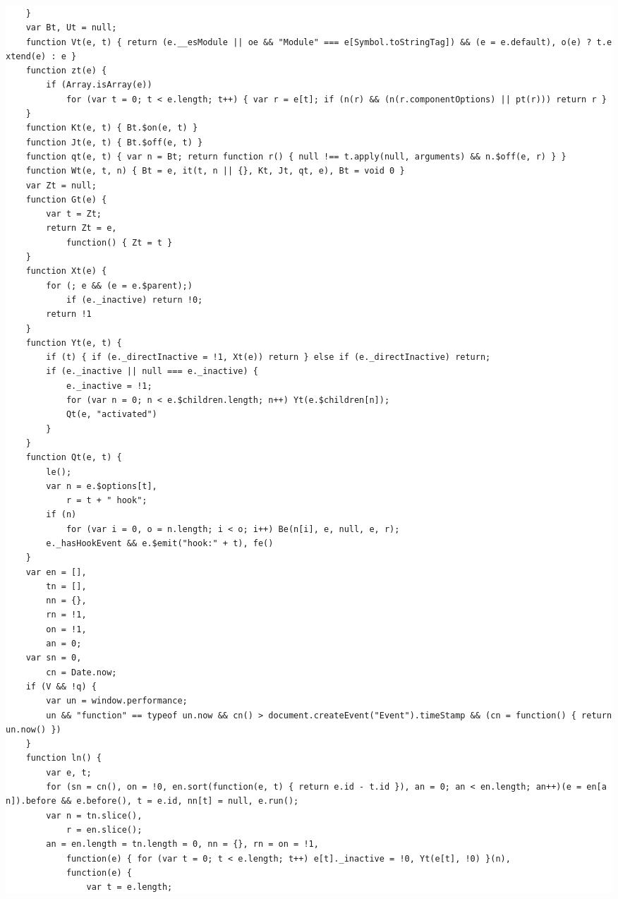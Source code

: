         }
        var Bt, Ut = null;
        function Vt(e, t) { return (e.__esModule || oe && "Module" === e[Symbol.toStringTag]) && (e = e.default), o(e) ? t.extend(e) : e }
        function zt(e) {
            if (Array.isArray(e))
                for (var t = 0; t < e.length; t++) { var r = e[t]; if (n(r) && (n(r.componentOptions) || pt(r))) return r }
        }
        function Kt(e, t) { Bt.$on(e, t) }
        function Jt(e, t) { Bt.$off(e, t) }
        function qt(e, t) { var n = Bt; return function r() { null !== t.apply(null, arguments) && n.$off(e, r) } }
        function Wt(e, t, n) { Bt = e, it(t, n || {}, Kt, Jt, qt, e), Bt = void 0 }
        var Zt = null;
        function Gt(e) {
            var t = Zt;
            return Zt = e,
                function() { Zt = t }
        }
        function Xt(e) {
            for (; e && (e = e.$parent);)
                if (e._inactive) return !0;
            return !1
        }
        function Yt(e, t) {
            if (t) { if (e._directInactive = !1, Xt(e)) return } else if (e._directInactive) return;
            if (e._inactive || null === e._inactive) {
                e._inactive = !1;
                for (var n = 0; n < e.$children.length; n++) Yt(e.$children[n]);
                Qt(e, "activated")
            }
        }
        function Qt(e, t) {
            le();
            var n = e.$options[t],
                r = t + " hook";
            if (n)
                for (var i = 0, o = n.length; i < o; i++) Be(n[i], e, null, e, r);
            e._hasHookEvent && e.$emit("hook:" + t), fe()
        }
        var en = [],
            tn = [],
            nn = {},
            rn = !1,
            on = !1,
            an = 0;
        var sn = 0,
            cn = Date.now;
        if (V && !q) {
            var un = window.performance;
            un && "function" == typeof un.now && cn() > document.createEvent("Event").timeStamp && (cn = function() { return un.now() })
        }
        function ln() {
            var e, t;
            for (sn = cn(), on = !0, en.sort(function(e, t) { return e.id - t.id }), an = 0; an < en.length; an++)(e = en[an]).before && e.before(), t = e.id, nn[t] = null, e.run();
            var n = tn.slice(),
                r = en.slice();
            an = en.length = tn.length = 0, nn = {}, rn = on = !1,
                function(e) { for (var t = 0; t < e.length; t++) e[t]._inactive = !0, Yt(e[t], !0) }(n),
                function(e) {
                    var t = e.length;
